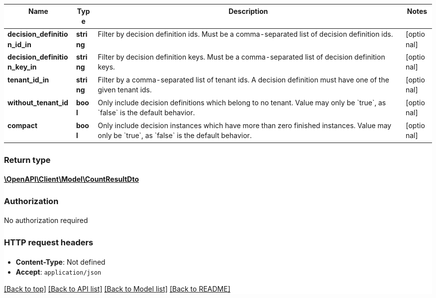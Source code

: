 Name | Type | Description  | Notes
------------- | ------------- | ------------- | -------------
 **decision_definition_id_in** | **string**| Filter by decision definition ids. Must be a comma-separated list of decision definition ids. | [optional]
 **decision_definition_key_in** | **string**| Filter by decision definition keys. Must be a comma-separated list of decision definition keys. | [optional]
 **tenant_id_in** | **string**| Filter by a comma-separated list of tenant ids. A decision definition must have one of the given tenant  ids. | [optional]
 **without_tenant_id** | **bool**| Only include decision definitions which belong to no tenant. Value may only be &#x60;true&#x60;, as &#x60;false&#x60;  is the default behavior. | [optional]
 **compact** | **bool**| Only include decision instances which have more than zero finished instances. Value may only be &#x60;true&#x60;,  as &#x60;false&#x60; is the default behavior. | [optional]

### Return type

[**\OpenAPI\Client\Model\CountResultDto**](../Model/CountResultDto.md)

### Authorization

No authorization required

### HTTP request headers

- **Content-Type**: Not defined
- **Accept**: `application/json`

[[Back to top]](#) [[Back to API list]](../../README.md#endpoints)
[[Back to Model list]](../../README.md#models)
[[Back to README]](../../README.md)
